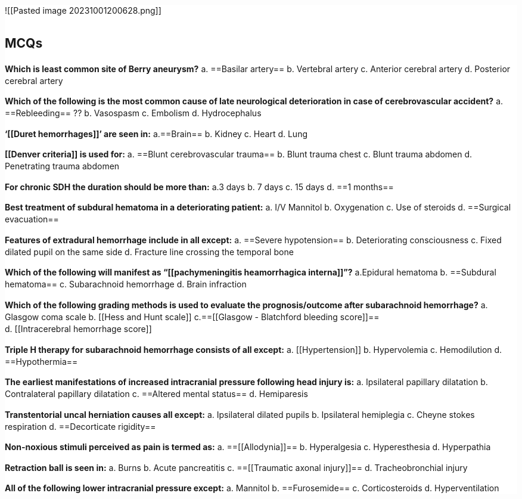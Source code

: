 ![[Pasted image 20231001200628.png]]


## MCQs
**Which is least common site of Berry aneurysm?**
a. ==Basilar artery==  b. Vertebral artery  c. Anterior cerebral artery     d. Posterior cerebral artery

**Which of the following is the most common cause of late neurological deterioration in case of cerebrovascular accident?** 
a. ==Rebleeding== ??		b. Vasospasm 	c. Embolism 	d. Hydrocephalus

**‘[[Duret hemorrhages]]’ are seen in:** 
a.==Brain== 			b. Kidney 		c. Heart 			d. Lung

**[[Denver criteria]] is used for:** 
a. ==Blunt cerebrovascular trauma==   b. Blunt trauma chest  c. Blunt trauma 
abdomen  d. Penetrating trauma abdomen

**For chronic SDH the duration should be more than:** 
a.3 days		b. 7 days	 c. 15 days 	d. ==1 months==

**Best treatment of subdural hematoma in a deteriorating patient:** 
a. I/V Mannitol 	b. Oxygenation 		c. Use of steroids	d. ==Surgical evacuation==

**Features of extradural hemorrhage include in all except:**
a. ==Severe hypotension== 	b. Deteriorating consciousness   c. Fixed dilated pupil on the same side d. Fracture line crossing the temporal bone

**Which of the following will manifest as “[[pachymeningitis heamorrhagica interna]]”?** 
a.Epidural hematoma   b. ==Subdural hematoma==   c. Subarachnoid hemorrhage   d. Brain infraction

**Which of the following grading methods is used to evaluate the prognosis/outcome after subarachnoid hemorrhage?** 
a. Glasgow coma scale       b. [[Hess and Hunt scale]]   	c.==[[Glasgow - Blatchford bleeding score]]==        
d. [[Intracerebral hemorrhage score]] 

**Triple H therapy for subarachnoid hemorrhage consists of all except:** 
a. [[Hypertension]] 		b. Hypervolemia	c. Hemodilution		 d. ==Hypothermia==

**The earliest manifestations of increased intracranial pressure following head injury is:** 
a. Ipsilateral papillary dilatation	 b. Contralateral papillary dilatation 	c. ==Altered mental status== d. Hemiparesis

**Transtentorial uncal herniation causes all except:** 
 a. Ipsilateral dilated pupils    b. Ipsilateral hemiplegia    c. Cheyne stokes respiration   d. ==Decorticate rigidity==
 
**Non-noxious stimuli perceived as pain is termed as:** 
a. ==[[Allodynia]]==		b. Hyperalgesia		 c. Hyperesthesia 	d. Hyperpathia

**Retraction ball is seen in:** 
a. Burns 	b. Acute pancreatitis	 c. ==[[Traumatic axonal injury]]==    d. Tracheobronchial injury

**All of the following lower intracranial pressure except:** 
a.  Mannitol 	b. ==Furosemide== 	 	c. Corticosteroids 	d. Hyperventilation

